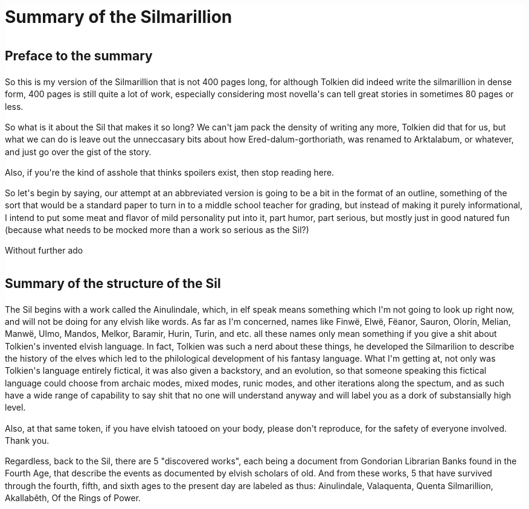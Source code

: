 # Summary of the Silmarillion

## Preface to the summary
So this is my version of the Silmarillion that is not 400 pages long, for
although Tolkien did indeed write the silmarillion in dense form, 400 pages is
still quite a lot of work, especially considering most novella's can tell great
stories in sometimes 80 pages or less.

So what is it about the Sil that makes it so long? We can't jam pack the
density of writing any more, Tolkien did that for us, but what we can do is
leave out the unneccasary bits about how Ered-dalum-gorthoriath, was renamed
to Arktalabum, or whatever, and just go over the gist of the story.

Also, if you're the kind of asshole that thinks spoilers exist, then stop
reading here.

So let's begin by saying, our attempt at an abbreviated version is going to
be a bit in the format of an outline, something of the sort that would be a
standard paper to turn in to a middle school teacher for grading, but
instead of making it purely informational, I intend to put some meat and
flavor of mild personality put into it, part humor, part serious, but mostly
just in good natured fun (because what needs to be mocked more than a work
so serious as the Sil?)

Without further ado

## Summary of the structure of the Sil
The Sil begins with a work called the Ainulindale, which, in elf speak means
something which I'm not going to look up right now, and will not be doing
for any elvish like words. As far as I'm concerned, names like Finwë, Elwë,
Fëanor, Sauron, Olorín, Melian, Manwë, Ulmo, Mandos, Melkor, Baramir, Hurin,
Turin, and etc. all these names only mean something if you give a shit about
Tolkien's invented elvish language. In fact, Tolkien was such a nerd about
these things, he developed the Silmarilion to describe the history of the
elves which led to the philological development of his fantasy language.
What I'm getting at, not only was Tolkien's language entirely fictical, it
was also given a backstory, and an evolution, so that someone speaking this
fictical language could choose from archaic modes, mixed modes, runic modes,
and other iterations along the spectum, and as such have a wide range of
capability to say shit that no one will understand anyway and will label you as
a dork of substansially high level.

Also, at that same token, if you have elvish tatooed on your body, please don't
reproduce, for the safety of everyone involved.  Thank you.

Regardless, back to the Sil, there are 5 "discovered works", each being a
document from Gondorian Librarian Banks found in the Fourth Age, that
describe the events as documented by elvish scholars of old. And from these
works, 5 that have survived through the fourth, fifth, and sixth ages to the
present day are labeled as thus: Ainulindale, Valaquenta, Quenta
Silmarillion, Akallabêth, Of the Rings of Power.
